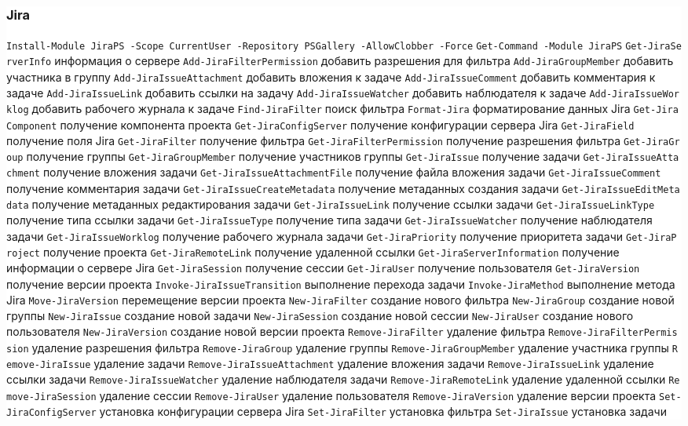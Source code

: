 ### Jira

`Install-Module JiraPS -Scope CurrentUser -Repository PSGallery -AllowClobber -Force` 
`Get-Command -Module JiraPS` 
`Get-JiraServerInfo` информация о сервере 
`Add-JiraFilterPermission` добавить разрешения для фильтра 
`Add-JiraGroupMember` добавить участника в группу 
`Add-JiraIssueAttachment` добавить вложения к задаче 
`Add-JiraIssueComment` добавить комментария к задаче 
`Add-JiraIssueLink` добавить ссылки на задачу 
`Add-JiraIssueWatcher` добавить наблюдателя к задаче 
`Add-JiraIssueWorklog` добавить рабочего журнала к задаче 
`Find-JiraFilter` поиск фильтра 
`Format-Jira` форматирование данных Jira 
`Get-JiraComponent` получение компонента проекта 
`Get-JiraConfigServer` получение конфигурации сервера Jira 
`Get-JiraField` получение поля Jira 
`Get-JiraFilter` получение фильтра 
`Get-JiraFilterPermission` получение разрешения фильтра 
`Get-JiraGroup` получение группы 
`Get-JiraGroupMember` получение участников группы 
`Get-JiraIssue` получение задачи 
`Get-JiraIssueAttachment` получение вложения задачи 
`Get-JiraIssueAttachmentFile` получение файла вложения задачи 
`Get-JiraIssueComment` получение комментария задачи 
`Get-JiraIssueCreateMetadata` получение метаданных создания задачи 
`Get-JiraIssueEditMetadata` получение метаданных редактирования задачи 
`Get-JiraIssueLink` получение ссылки задачи 
`Get-JiraIssueLinkType` получение типа ссылки задачи 
`Get-JiraIssueType` получение типа задачи 
`Get-JiraIssueWatcher` получение наблюдателя задачи 
`Get-JiraIssueWorklog` получение рабочего журнала задачи 
`Get-JiraPriority` получение приоритета задачи 
`Get-JiraProject` получение проекта 
`Get-JiraRemoteLink` получение удаленной ссылки 
`Get-JiraServerInformation` получение информации о сервере Jira 
`Get-JiraSession` получение сессии 
`Get-JiraUser` получение пользователя 
`Get-JiraVersion` получение версии проекта 
`Invoke-JiraIssueTransition` выполнение перехода задачи 
`Invoke-JiraMethod` выполнение метода Jira 
`Move-JiraVersion` перемещение версии проекта 
`New-JiraFilter` создание нового фильтра 
`New-JiraGroup` создание новой группы 
`New-JiraIssue` создание новой задачи 
`New-JiraSession` создание новой сессии 
`New-JiraUser` создание нового пользователя 
`New-JiraVersion` создание новой версии проекта 
`Remove-JiraFilter` удаление фильтра 
`Remove-JiraFilterPermission` удаление разрешения фильтра 
`Remove-JiraGroup` удаление группы 
`Remove-JiraGroupMember` удаление участника группы 
`Remove-JiraIssue` удаление задачи 
`Remove-JiraIssueAttachment` удаление вложения задачи 
`Remove-JiraIssueLink` удаление ссылки задачи 
`Remove-JiraIssueWatcher` удаление наблюдателя задачи 
`Remove-JiraRemoteLink` удаление удаленной ссылки 
`Remove-JiraSession` удаление сессии 
`Remove-JiraUser` удаление пользователя 
`Remove-JiraVersion` удаление версии проекта 
`Set-JiraConfigServer` установка конфигурации сервера Jira 
`Set-JiraFilter` установка фильтра 
`Set-JiraIssue` установка задачи 